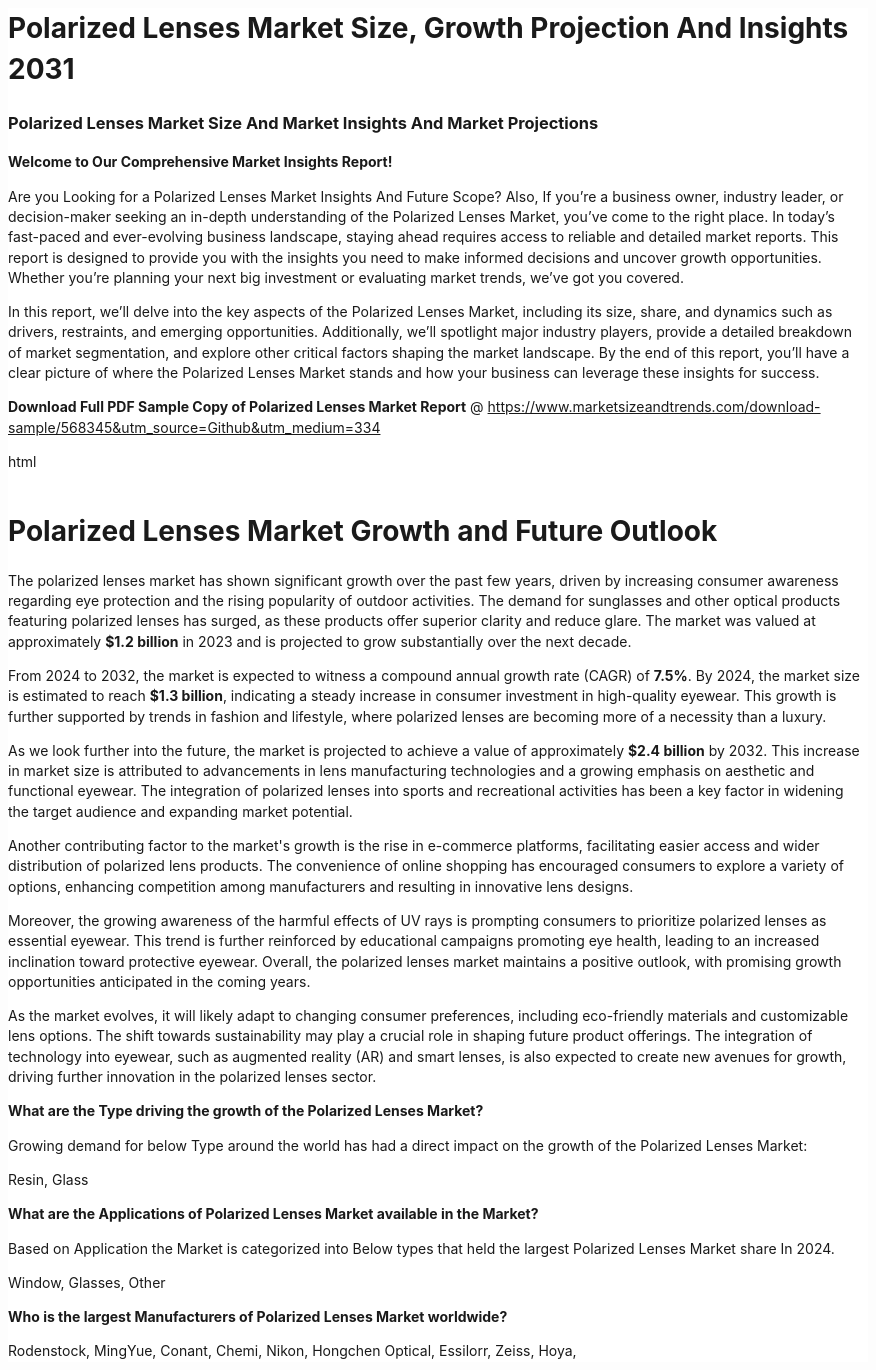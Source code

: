 <h1> Polarized Lenses Market Size, Growth Projection And Insights 2031</h1><div class="" data-test-id=""><h3><span class="">Polarized Lenses Market Size And Market Insights And Market Projections</span></h3></div><div class="" data-test-id=""><p><strong>Welcome to Our Comprehensive Market Insights Report!</strong></p><p>Are you Looking for a Polarized Lenses Market Insights And Future Scope? Also, If you&rsquo;re a business owner, industry leader, or decision-maker seeking an in-depth understanding of the Polarized Lenses Market, you&rsquo;ve come to the right place. In today&rsquo;s fast-paced and ever-evolving business landscape, staying ahead requires access to reliable and detailed market reports. This report is designed to provide you with the insights you need to make informed decisions and uncover growth opportunities. Whether you&rsquo;re planning your next big investment or evaluating market trends, we&rsquo;ve got you covered.</p><p>In this report, we&rsquo;ll delve into the key aspects of the Polarized Lenses Market, including its size, share, and dynamics such as drivers, restraints, and emerging opportunities. Additionally, we&rsquo;ll spotlight major industry players, provide a detailed breakdown of market segmentation, and explore other critical factors shaping the market landscape. By the end of this report, you&rsquo;ll have a clear picture of where the Polarized Lenses Market stands and how your business can leverage these insights for success.</p><p><strong>Download Full PDF Sample Copy of Polarized Lenses Market Report</strong> @ <a href="https://www.marketsizeandtrends.com/download-sample/568345&utm_source=Github&utm_medium=334" target="_blank">https://www.marketsizeandtrends.com/download-sample/568345&utm_source=Github&utm_medium=334</a></p></div><div class="" data-test-id=""><p><span class="">html<!DOCTYPE html><html lang="en"><head> <meta charset="UTF-8"> <meta name="viewport" content="width=device-width, initial-scale=1.0"> <title>Polarized Lenses Market Growth and Future Outlook</title></head><body> <h1>Polarized Lenses Market Growth and Future Outlook</h1> <p>The polarized lenses market has shown significant growth over the past few years, driven by increasing consumer awareness regarding eye protection and the rising popularity of outdoor activities. The demand for sunglasses and other optical products featuring polarized lenses has surged, as these products offer superior clarity and reduce glare. The market was valued at approximately <strong>$1.2 billion</strong> in 2023 and is projected to grow substantially over the next decade.</p> <p>From 2024 to 2032, the market is expected to witness a compound annual growth rate (CAGR) of <strong>7.5%</strong>. By 2024, the market size is estimated to reach <strong>$1.3 billion</strong>, indicating a steady increase in consumer investment in high-quality eyewear. This growth is further supported by trends in fashion and lifestyle, where polarized lenses are becoming more of a necessity than a luxury.</p> <p>As we look further into the future, the market is projected to achieve a value of approximately <strong>$2.4 billion</strong> by 2032. This increase in market size is attributed to advancements in lens manufacturing technologies and a growing emphasis on aesthetic and functional eyewear. The integration of polarized lenses into sports and recreational activities has been a key factor in widening the target audience and expanding market potential.</p> <p>Another contributing factor to the market's growth is the rise in e-commerce platforms, facilitating easier access and wider distribution of polarized lens products. The convenience of online shopping has encouraged consumers to explore a variety of options, enhancing competition among manufacturers and resulting in innovative lens designs.</p> <p>Moreover, the growing awareness of the harmful effects of UV rays is prompting consumers to prioritize polarized lenses as essential eyewear. This trend is further reinforced by educational campaigns promoting eye health, leading to an increased inclination toward protective eyewear. Overall, the polarized lenses market maintains a positive outlook, with promising growth opportunities anticipated in the coming years.</p> <p><strong></strong></p> <p>As the market evolves, it will likely adapt to changing consumer preferences, including eco-friendly materials and customizable lens options. The shift towards sustainability may play a crucial role in shaping future product offerings. The integration of technology into eyewear, such as augmented reality (AR) and smart lenses, is also expected to create new avenues for growth, driving further innovation in the polarized lenses sector.</p></body></html></span></p><p><strong><span class="">What are the&nbsp;Type driving the growth of the Polarized Lenses Market?</span></strong></p></div><div class="" data-test-id=""><p><span class="">Growing demand for below Type around the world has had a direct impact on the growth of the Polarized Lenses Market:</span></p></div><div class="" data-test-id=""><p>Resin, Glass</p><p><span class=""><strong>What are the&nbsp;Applications&nbsp;of Polarized Lenses Market available in the Market?</strong></span></p></div><div class="" data-test-id=""><p><span class="">Based on Application the Market is categorized into Below types that held the largest Polarized Lenses Market share In 2024.</span></p></div><div class="" data-test-id=""><p><span class="">Window, Glasses, Other</span></p><p><span class=""><strong>Who is the largest Manufacturers of Polarized Lenses Market worldwide?</strong></span></p></div><div class="" data-test-id=""><p><span class="">Rodenstock, MingYue, Conant, Chemi, Nikon, Hongchen Optical, Essilorr, Zeiss, Hoya,